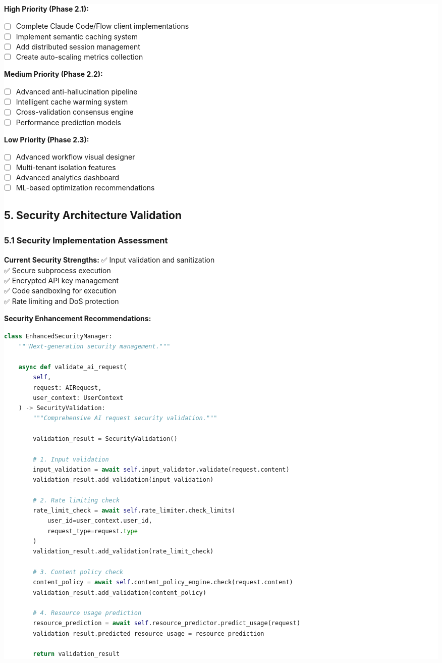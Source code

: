 **High Priority (Phase 2.1):**
- [ ] Complete Claude Code/Flow client implementations
- [ ] Implement semantic caching system
- [ ] Add distributed session management
- [ ] Create auto-scaling metrics collection

**Medium Priority (Phase 2.2):**
- [ ] Advanced anti-hallucination pipeline
- [ ] Intelligent cache warming system
- [ ] Cross-validation consensus engine
- [ ] Performance prediction models

**Low Priority (Phase 2.3):**
- [ ] Advanced workflow visual designer
- [ ] Multi-tenant isolation features
- [ ] Advanced analytics dashboard
- [ ] ML-based optimization recommendations

## 5. Security Architecture Validation

### 5.1 Security Implementation Assessment

**Current Security Strengths:**
✅ Input validation and sanitization  
✅ Secure subprocess execution  
✅ Encrypted API key management  
✅ Code sandboxing for execution  
✅ Rate limiting and DoS protection  

**Security Enhancement Recommendations:**
```python
class EnhancedSecurityManager:
    """Next-generation security management."""
    
    async def validate_ai_request(
        self, 
        request: AIRequest,
        user_context: UserContext
    ) -> SecurityValidation:
        """Comprehensive AI request security validation."""
        
        validation_result = SecurityValidation()
        
        # 1. Input validation
        input_validation = await self.input_validator.validate(request.content)
        validation_result.add_validation(input_validation)
        
        # 2. Rate limiting check
        rate_limit_check = await self.rate_limiter.check_limits(
            user_id=user_context.user_id,
            request_type=request.type
        )
        validation_result.add_validation(rate_limit_check)
        
        # 3. Content policy check
        content_policy = await self.content_policy_engine.check(request.content)
        validation_result.add_validation(content_policy)
        
        # 4. Resource usage prediction
        resource_prediction = await self.resource_predictor.predict_usage(request)
        validation_result.predicted_resource_usage = resource_prediction
        
        return validation_result
```

